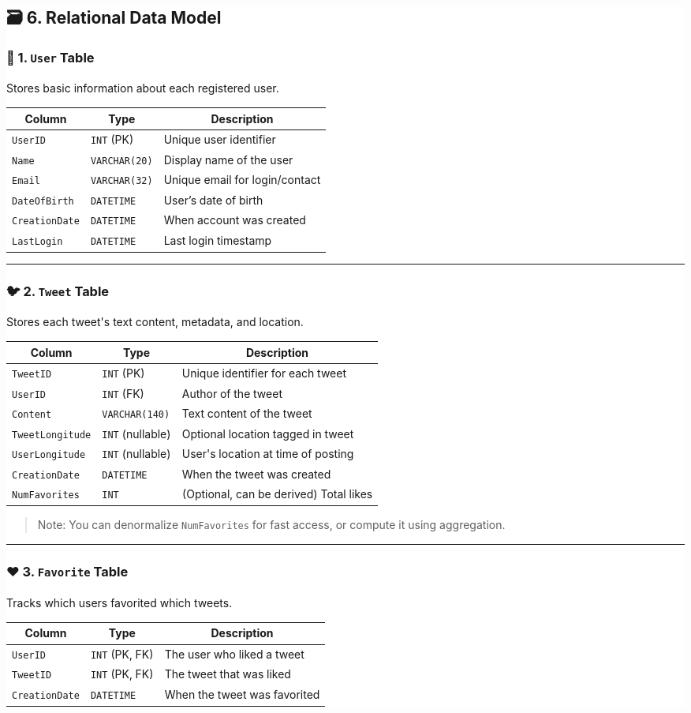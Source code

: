 
## 🗃️ **6. Relational Data Model**

### 📄 1. `User` Table

Stores basic information about each registered user.

| Column         | Type          | Description                    |
| -------------- | ------------- | ------------------------------ |
| `UserID`       | `INT` (PK)    | Unique user identifier         |
| `Name`         | `VARCHAR(20)` | Display name of the user       |
| `Email`        | `VARCHAR(32)` | Unique email for login/contact |
| `DateOfBirth`  | `DATETIME`    | User’s date of birth           |
| `CreationDate` | `DATETIME`    | When account was created       |
| `LastLogin`    | `DATETIME`    | Last login timestamp           |

---

### 🐦 2. `Tweet` Table

Stores each tweet's text content, metadata, and location.

| Column           | Type             | Description                            |
| ---------------- | ---------------- | -------------------------------------- |
| `TweetID`        | `INT` (PK)       | Unique identifier for each tweet       |
| `UserID`         | `INT` (FK)       | Author of the tweet                    |
| `Content`        | `VARCHAR(140)`   | Text content of the tweet              |
| `TweetLongitude` | `INT` (nullable) | Optional location tagged in tweet      |
| `UserLongitude`  | `INT` (nullable) | User's location at time of posting     |
| `CreationDate`   | `DATETIME`       | When the tweet was created             |
| `NumFavorites`   | `INT`            | (Optional, can be derived) Total likes |

> Note: You can denormalize `NumFavorites` for fast access, or compute it using aggregation.

---

### ❤️ 3. `Favorite` Table

Tracks which users favorited which tweets.

| Column         | Type           | Description                  |
| -------------- | -------------- | ---------------------------- |
| `UserID`       | `INT` (PK, FK) | The user who liked a tweet   |
| `TweetID`      | `INT` (PK, FK) | The tweet that was liked     |
| `CreationDate` | `DATETIME`     | When the tweet was favorited |
